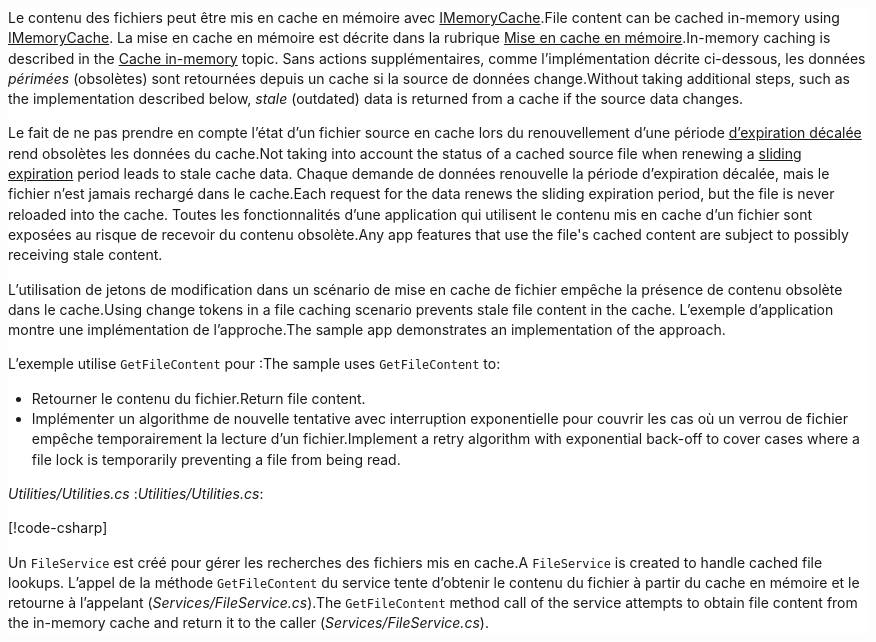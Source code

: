 <span data-ttu-id="b0274-182">Le contenu des fichiers peut être mis en cache en mémoire avec [IMemoryCache](/dotnet/api/microsoft.extensions.caching.memory.imemorycache).</span><span class="sxs-lookup"><span data-stu-id="b0274-182">File content can be cached in-memory using [IMemoryCache](/dotnet/api/microsoft.extensions.caching.memory.imemorycache).</span></span> <span data-ttu-id="b0274-183">La mise en cache en mémoire est décrite dans la rubrique [Mise en cache en mémoire](xref:performance/caching/memory).</span><span class="sxs-lookup"><span data-stu-id="b0274-183">In-memory caching is described in the [Cache in-memory](xref:performance/caching/memory) topic.</span></span> <span data-ttu-id="b0274-184">Sans actions supplémentaires, comme l’implémentation décrite ci-dessous, les données *périmées* (obsolètes) sont retournées depuis un cache si la source de données change.</span><span class="sxs-lookup"><span data-stu-id="b0274-184">Without taking additional steps, such as the implementation described below, *stale* (outdated) data is returned from a cache if the source data changes.</span></span>

<span data-ttu-id="b0274-185">Le fait de ne pas prendre en compte l’état d’un fichier source en cache lors du renouvellement d’une période [d’expiration décalée](/dotnet/api/microsoft.extensions.caching.memory.memorycacheentryoptions.slidingexpiration) rend obsolètes les données du cache.</span><span class="sxs-lookup"><span data-stu-id="b0274-185">Not taking into account the status of a cached source file when renewing a [sliding expiration](/dotnet/api/microsoft.extensions.caching.memory.memorycacheentryoptions.slidingexpiration) period leads to stale cache data.</span></span> <span data-ttu-id="b0274-186">Chaque demande de données renouvelle la période d’expiration décalée, mais le fichier n’est jamais rechargé dans le cache.</span><span class="sxs-lookup"><span data-stu-id="b0274-186">Each request for the data renews the sliding expiration period, but the file is never reloaded into the cache.</span></span> <span data-ttu-id="b0274-187">Toutes les fonctionnalités d’une application qui utilisent le contenu mis en cache d’un fichier sont exposées au risque de recevoir du contenu obsolète.</span><span class="sxs-lookup"><span data-stu-id="b0274-187">Any app features that use the file's cached content are subject to possibly receiving stale content.</span></span>

<span data-ttu-id="b0274-188">L’utilisation de jetons de modification dans un scénario de mise en cache de fichier empêche la présence de contenu obsolète dans le cache.</span><span class="sxs-lookup"><span data-stu-id="b0274-188">Using change tokens in a file caching scenario prevents stale file content in the cache.</span></span> <span data-ttu-id="b0274-189">L’exemple d’application montre une implémentation de l’approche.</span><span class="sxs-lookup"><span data-stu-id="b0274-189">The sample app demonstrates an implementation of the approach.</span></span>

<span data-ttu-id="b0274-190">L’exemple utilise `GetFileContent` pour :</span><span class="sxs-lookup"><span data-stu-id="b0274-190">The sample uses `GetFileContent` to:</span></span>

* <span data-ttu-id="b0274-191">Retourner le contenu du fichier.</span><span class="sxs-lookup"><span data-stu-id="b0274-191">Return file content.</span></span>
* <span data-ttu-id="b0274-192">Implémenter un algorithme de nouvelle tentative avec interruption exponentielle pour couvrir les cas où un verrou de fichier empêche temporairement la lecture d’un fichier.</span><span class="sxs-lookup"><span data-stu-id="b0274-192">Implement a retry algorithm with exponential back-off to cover cases where a file lock is temporarily preventing a file from being read.</span></span>

<span data-ttu-id="b0274-193">*Utilities/Utilities.cs* :</span><span class="sxs-lookup"><span data-stu-id="b0274-193">*Utilities/Utilities.cs*:</span></span>

[!code-csharp[](change-tokens/sample/Utilities/Utilities.cs?name=snippet2)]

<span data-ttu-id="b0274-194">Un `FileService` est créé pour gérer les recherches des fichiers mis en cache.</span><span class="sxs-lookup"><span data-stu-id="b0274-194">A `FileService` is created to handle cached file lookups.</span></span> <span data-ttu-id="b0274-195">L’appel de la méthode `GetFileContent` du service tente d’obtenir le contenu du fichier à partir du cache en mémoire et le retourne à l’appelant (*Services/FileService.cs*).</span><span class="sxs-lookup"><span data-stu-id="b0274-195">The `GetFileContent` method call of the service attempts to obtain file content from the in-memory cache and return it to the caller (*Services/FileService.cs*).</span></span>
